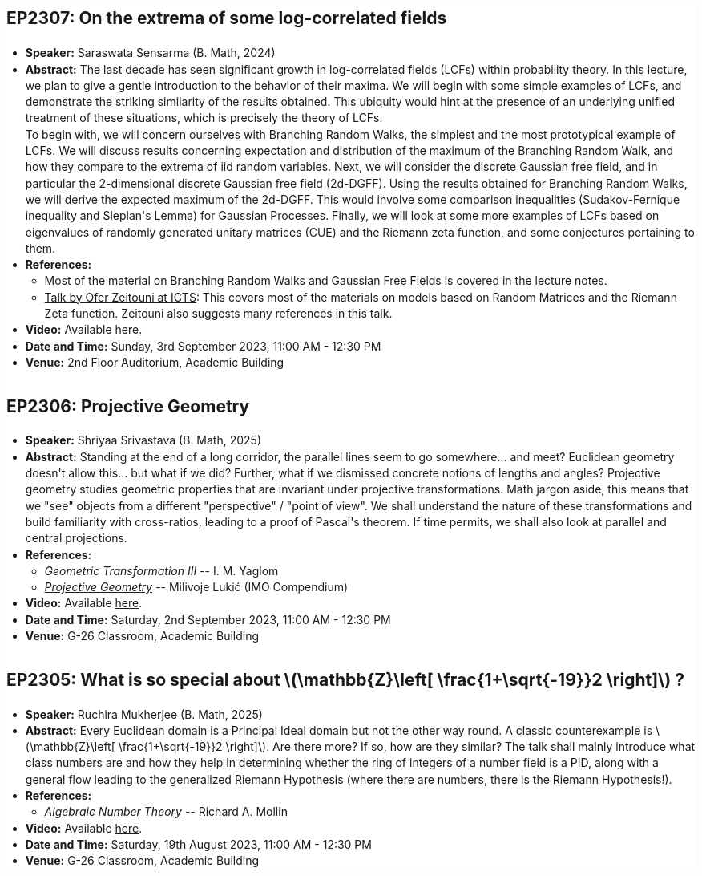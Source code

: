 ## EP2307: On the extrema of some log-correlated fields

- **Speaker:** Saraswata Sensarma (B. Math, 2024)
- **Abstract:** The last decade has seen significant growth in log-correlated fields (LCFs) within probability theory. In this lecture, we plan to give a gentle introduction to the behavior of their maxima. We will begin with some simple examples of LCFs, and demonstrate the striking similarity of the results obtained. This ubiquity would hint at the presence of an underlying unified treatment of these situations, which is precisely the theory of LCFs.  
  To begin with, we will concern ourselves with Branching Random Walks, the simplest and the most prototypical example of LCFs. We will discuss results concerning expectation and distribution of the maximum of the Branching Random Walk, and how they compare to the extrema of iid random variables. Next, we will consider the discrete Gaussian free field, and in particular the 2-dimensional discrete Gaussian free field (2d-DGFF). Using the results obtained for Branching Random Walks, we will derive the expected maximum of the 2d-DGFF. This would involve some comparison inequalities (Sudakov-Fernique inequality and Slepian's Lemma) for Gaussian Processes. Finally, we will look at some more examples of LCFs based on eigenvalues of randomly generated unitary matrices (CUE) and the Riemann zeta function, and some conjectures pertaining to them.
- **References:**
  - Most of the material on Branching Random Walks and Gaussian Free Fields is covered in the [lecture notes](https://web.archive.org/https://www.wisdom.weizmann.ac.il/~zeitouni/pdf/notesBRW.pdf).
  - [Talk by Ofer Zeitouni at ICTS](https://youtu.be/zoMA65FTcmw): This covers most of the materials on models based on Random Matrices and the Riemann Zeta function. Zeitouni also suggests many references in this talk.
- **Video:** Available [here](https://youtu.be/mx8sSpEffcg).
- **Date and Time:** Sunday, 3rd September 2023, 11:00 AM - 12:30 PM
- **Venue:** 2nd Floor Auditorium, Academic Building

## EP2306: Projective Geometry

- **Speaker:** Shriyaa Srivastava (B. Math, 2025)
- **Abstract:** Standing at the end of a long corridor, the parallel lines seem to go somewhere... and meet? Euclidean geometry doesn't allow this... but what if we did? Further, what if we dismissed concrete notions of lengths and angles? Projective geometry studies geometric properties that are invariant under projective transformations. Math jargon aside, this means that we "see" objects from a different "perspective" / "point of view". We shall understand the nature of these transformations and build familiarity with cross-ratios, leading to a proof of Pascal's theorem. If time permits, we shall also look at parallel and central projections.
- **References:**
  - _Geometric Transformation III_ -- I. M. Yaglom
  - [_Projective Geometry_](https://www.imomath.com/index.cgi?page=projectiveGeometry) -- Milivoje Lukić (IMO Compendium)
- **Video:** Available [here](https://youtu.be/O7vKHEY5HJ4).
- **Date and Time:** Saturday, 2nd September 2023, 11:00 AM - 12:30 PM
- **Venue:** G-26 Classroom, Academic Building

## EP2305: What is so special about \\(\mathbb{Z}\left[ \frac{1+\sqrt{-19}}2 \right]\\) ?

- **Speaker:** Ruchira Mukherjee (B. Math, 2025)
- **Abstract:** Every Euclidean domain is a Principal Ideal domain but not the other way round. A classic counterexample is \\(\mathbb{Z}\left[ \frac{1+\sqrt{-19}}2 \right]\\). Are there more? If so, how are they similar? The talk shall mainly introduce what class numbers are and how they help in determining whether the ring of integers of a number field is a PID, along with a general flow leading to the generalized Riemann Hypothesis (where there are numbers, there is the Riemann Hypothesis!).
- **References:**
  - [_Algebraic Number Theory_](https://web.archive.org/https://www.maths.ed.ac.uk/~v1ranick/papers/mollin.pdf) -- Richard A. Mollin
- **Video:** Available [here](https://youtu.be/yYhEM8Bd9js).
- **Date and Time:** Saturday, 19th August 2023, 11:00 AM - 12:30 PM
- **Venue:** G-26 Classroom, Academic Building
